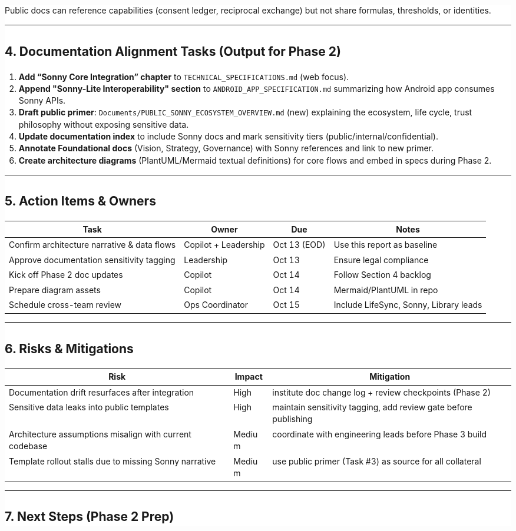 Public docs can reference capabilities (consent ledger, reciprocal exchange) but not share formulas, thresholds, or identities.

---

## 4. Documentation Alignment Tasks (Output for Phase 2)

1. **Add “Sonny Core Integration” chapter** to `TECHNICAL_SPECIFICATIONS.md` (web focus).
2. **Append "Sonny-Lite Interoperability" section** to `ANDROID_APP_SPECIFICATION.md` summarizing how Android app consumes Sonny APIs.
3. **Draft public primer**: `Documents/PUBLIC_SONNY_ECOSYSTEM_OVERVIEW.md` (new) explaining the ecosystem, life cycle, trust philosophy without exposing sensitive data.
4. **Update documentation index** to include Sonny docs and mark sensitivity tiers (public/internal/confidential).
5. **Annotate Foundational docs** (Vision, Strategy, Governance) with Sonny references and link to new primer.
6. **Create architecture diagrams** (PlantUML/Mermaid textual definitions) for core flows and embed in specs during Phase 2.

---

## 5. Action Items & Owners

| Task | Owner | Due | Notes |
| --- | --- | --- | --- |
| Confirm architecture narrative & data flows | Copilot + Leadership | Oct 13 (EOD) | Use this report as baseline |
| Approve documentation sensitivity tagging | Leadership | Oct 13 | Ensure legal compliance |
| Kick off Phase 2 doc updates | Copilot | Oct 14 | Follow Section 4 backlog |
| Prepare diagram assets | Copilot | Oct 14 | Mermaid/PlantUML in repo |
| Schedule cross-team review | Ops Coordinator | Oct 15 | Include LifeSync, Sonny, Library leads |

---

## 6. Risks & Mitigations

| Risk | Impact | Mitigation |
| --- | --- | --- |
| Documentation drift resurfaces after integration | High | institute doc change log + review checkpoints (Phase 2) |
| Sensitive data leaks into public templates | High | maintain sensitivity tagging, add review gate before publishing |
| Architecture assumptions misalign with current codebase | Medium | coordinate with engineering leads before Phase 3 build |
| Template rollout stalls due to missing Sonny narrative | Medium | use public primer (Task #3) as source for all collateral |

---

## 7. Next Steps (Phase 2 Prep)
